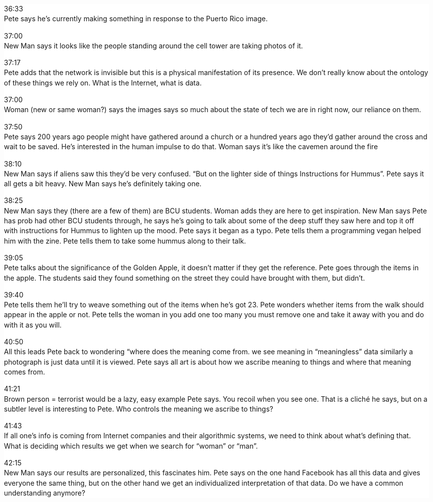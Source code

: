 36:33	  
Pete says he’s currently making something in response to the Puerto Rico image.

37:00	  
New Man says it looks like the people standing around the cell tower are taking photos of it.

37:17	  
Pete adds that the network is invisible but this is a physical manifestation of its presence. We don’t really know about the ontology of these things we rely on. What is the Internet, what is data.

37:00	  
Woman (new or same woman?) says the images says so much about the state of tech we are in right now, our reliance on them.

37:50	  
Pete says 200 years ago people might have gathered around a church or a hundred years ago they’d gather around the cross and wait to be saved. He’s interested in the human impulse to do that. Woman says it’s like the cavemen around the fire

38:10	  
New Man says if aliens saw this they’d be very confused. “But on the lighter side of things Instructions for Hummus”. Pete says it all gets a bit heavy. New Man says he’s definitely taking one.  

38:25	  
New Man says they (there are a few of them) are BCU students. Woman adds they are here to get inspiration. New Man says Pete has prob had other BCU students through, he says he’s going to talk about some of the deep stuff they saw here and top it off with instructions for Hummus to lighten up the mood. Pete says it began as a typo. Pete tells them a programming vegan helped him with the zine. Pete tells them to take some hummus along to their talk.

39:05	  
Pete talks about the significance of the Golden Apple, it doesn’t matter if they get the reference. Pete goes through the items in the apple. The students said they found something on the street they could have brought with them, but didn’t. 

39:40	  
Pete tells them he’ll try to weave something out of the items when he’s got 23. Pete wonders whether items from the walk should appear in the apple or not. Pete tells the woman in you add one too many you must remove one and take it away with you and do with it as you will.

40:50	  
All this leads Pete back to wondering “where does the meaning come from. we see meaning in “meaningless” data similarly a photograph is just data until it is viewed. Pete says all art is about how we ascribe meaning to things and where that meaning comes from.

41:21	  
Brown person = terrorist would be a lazy, easy example Pete says. You recoil when you see one. That is a cliché he says, but on a subtler level is interesting to Pete. Who controls the meaning we ascribe to things?

41:43	  
If all one’s info is coming from Internet companies and their algorithmic systems, we need to think about what’s defining that. What is deciding which results we get when we search for “woman” or “man”.

42:15	  
New Man says our results are personalized, this fascinates him. Pete says on the one hand Facebook has all this data and gives everyone the same thing, but on the other hand we get an individualized interpretation of that data. Do we have a common understanding anymore?
